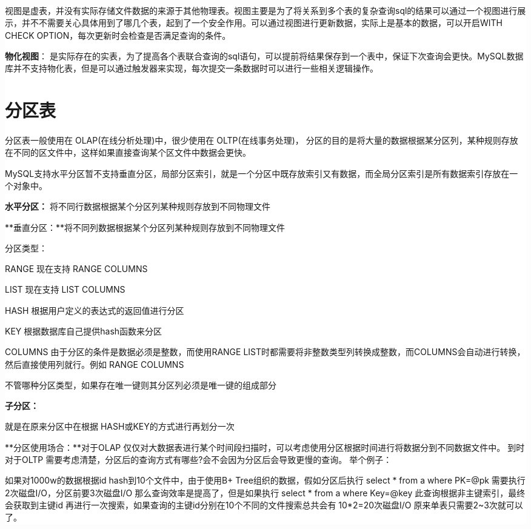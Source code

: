 视图是虚表，并没有实际存储文件数据的来源于其他物理表。视图主要是为了将关系到多个表的复杂查询sql的结果可以通过一个视图进行展示，并不不需要关心具体用到了哪几个表，起到了一个安全作用。可以通过视图进行更新数据，实际上是基本的数据，可以开启WITH  CHECK OPTION，每次更新时会检查是否满足查询的条件。

**物化视图**： 是实际存在的实表，为了提高各个表联合查询的sql语句，可以提前将结果保存到一个表中，保证下次查询会更快。MySQL数据库并不支持物化表，但是可以通过触发器来实现，每次提交一条数据时可以进行一些相关逻辑操作。

# 分区表

分区表一般使用在 OLAP(在线分析处理)中，很少使用在 OLTP(在线事务处理)， 分区的目的是将大量的数据根据某分区列，某种规则存放在不同的区文件中，这样如果直接查询某个区文件中数据会更快。

MySQL支持水平分区暂不支持垂直分区，局部分区索引，就是一个分区中既存放索引又有数据，而全局分区索引是所有数据索引存放在一个对象中。 

**水平分区：** 将不同行数据根据某个分区列某种规则存放到不同物理文件

**垂直分区：**将不同列数据根据某个分区列某种规则存放到不同物理文件


分区类型：

RANGE 现在支持 RANGE COLUMNS

LIST 现在支持 LIST COLUMNS
 
HASH 根据用户定义的表达式的返回值进行分区

KEY 根据数据库自己提供hash函数来分区 

COLUMNS 由于分区的条件是数据必须是整数，而使用RANGE LIST时都需要将非整数类型列转换成整数，而COLUMNS会自动进行转换，然后直接使用列就行。例如 RANGE COLUMNS

不管哪种分区类型，如果存在唯一键则其分区列必须是唯一键的组成部分

**子分区：**

就是在原来分区中在根据 HASH或KEY的方式进行再划分一次


**分区使用场合：**对于OLAP 仅仅对大数据表进行某个时间段扫描时，可以考虑使用分区根据时间进行将数据分到不同数据文件中。 到时对于OLTP 需要考虑清楚，分区后的查询方式有哪些?会不会因为分区后会导致更慢的查询。 举个例子：


如果对1000w的数据根据id hash到10个文件中，由于使用B+ Tree组织的数据，假如分区后执行 select * from a where PK=@pk 需要执行 2次磁盘I/O，分区前要3次磁盘I/O 那么查询效率是提高了，但是如果执行 select * from a where Key=@key 此查询根据非主键索引，最终会获取到主键id 再进行一次搜索，如果查询的主键id分别在10个不同的文件搜索总共会有 10*2=20次磁盘I/O 原来单表只需要2~3次就可以了。


